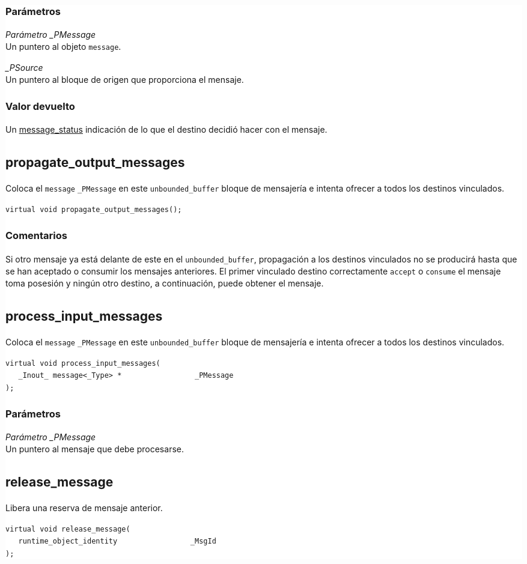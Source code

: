 ### <a name="parameters"></a>Parámetros  
*Parámetro _PMessage*<br/>
Un puntero al objeto `message`.  
  
*_PSource*<br/>
Un puntero al bloque de origen que proporciona el mensaje.  
  
### <a name="return-value"></a>Valor devuelto  
 Un [message_status](concurrency-namespace-enums.md#message_status) indicación de lo que el destino decidió hacer con el mensaje.  
  
##  <a name="propagate_output_messages"></a> propagate_output_messages 

 Coloca el `message` `_PMessage` en este `unbounded_buffer` bloque de mensajería e intenta ofrecer a todos los destinos vinculados.  
  
```  
virtual void propagate_output_messages();  
```  
  
### <a name="remarks"></a>Comentarios  
 Si otro mensaje ya está delante de este en el `unbounded_buffer`, propagación a los destinos vinculados no se producirá hasta que se han aceptado o consumir los mensajes anteriores. El primer vinculado destino correctamente `accept` o `consume` el mensaje toma posesión y ningún otro destino, a continuación, puede obtener el mensaje.  
  
##  <a name="process_input_messages"></a> process_input_messages 

 Coloca el `message` `_PMessage` en este `unbounded_buffer` bloque de mensajería e intenta ofrecer a todos los destinos vinculados.  
  
```  
virtual void process_input_messages(  
   _Inout_ message<_Type> *                 _PMessage  
);  
```  
  
### <a name="parameters"></a>Parámetros  
*Parámetro _PMessage*<br/>
Un puntero al mensaje que debe procesarse.  
  
##  <a name="release_message"></a> release_message 

 Libera una reserva de mensaje anterior.  
  
```  
virtual void release_message(  
   runtime_object_identity                 _MsgId  
);  
```  
  